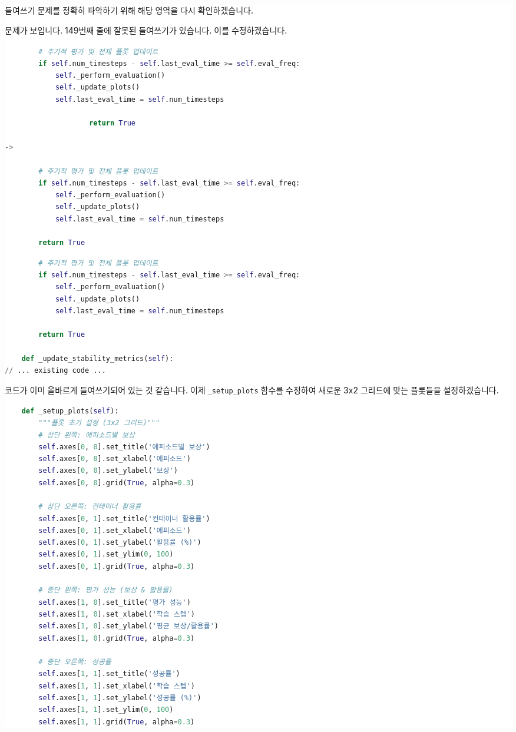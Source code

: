 들여쓰기 문제를 정확히 파악하기 위해 해당 영역을 다시 확인하겠습니다.

문제가 보입니다. 149번째 줄에 잘못된 들여쓰기가 있습니다. 이를 수정하겠습니다.

```python
        # 주기적 평가 및 전체 플롯 업데이트
        if self.num_timesteps - self.last_eval_time >= self.eval_freq:
            self._perform_evaluation()
            self._update_plots()
            self.last_eval_time = self.num_timesteps
            
                    return True

->

        # 주기적 평가 및 전체 플롯 업데이트
        if self.num_timesteps - self.last_eval_time >= self.eval_freq:
            self._perform_evaluation()
            self._update_plots()
            self.last_eval_time = self.num_timesteps
            
        return True
```

```python
        # 주기적 평가 및 전체 플롯 업데이트
        if self.num_timesteps - self.last_eval_time >= self.eval_freq:
            self._perform_evaluation()
            self._update_plots()
            self.last_eval_time = self.num_timesteps
            
        return True
    
    def _update_stability_metrics(self):
// ... existing code ...
```

코드가 이미 올바르게 들여쓰기되어 있는 것 같습니다. 이제 `_setup_plots` 함수를 수정하여 새로운 3x2 그리드에 맞는 플롯들을 설정하겠습니다.

```python
    def _setup_plots(self):
        """플롯 초기 설정 (3x2 그리드)"""
        # 상단 왼쪽: 에피소드별 보상
        self.axes[0, 0].set_title('에피소드별 보상')
        self.axes[0, 0].set_xlabel('에피소드')
        self.axes[0, 0].set_ylabel('보상')
        self.axes[0, 0].grid(True, alpha=0.3)
        
        # 상단 오른쪽: 컨테이너 활용률
        self.axes[0, 1].set_title('컨테이너 활용률')
        self.axes[0, 1].set_xlabel('에피소드')
        self.axes[0, 1].set_ylabel('활용률 (%)')
        self.axes[0, 1].set_ylim(0, 100)
        self.axes[0, 1].grid(True, alpha=0.3)
        
        # 중단 왼쪽: 평가 성능 (보상 & 활용률)
        self.axes[1, 0].set_title('평가 성능')
        self.axes[1, 0].set_xlabel('학습 스텝')
        self.axes[1, 0].set_ylabel('평균 보상/활용률')
        self.axes[1, 0].grid(True, alpha=0.3)
        
        # 중단 오른쪽: 성공률
        self.axes[1, 1].set_title('성공률')
        self.axes[1, 1].set_xlabel('학습 스텝')
        self.axes[1, 1].set_ylabel('성공률 (%)')
        self.axes[1, 1].set_ylim(0, 100)
        self.axes[1, 1].grid(True, alpha=0.3)
```